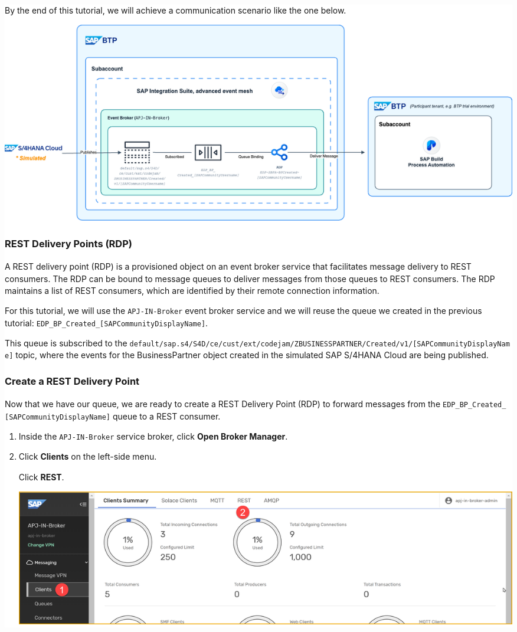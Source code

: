 By the end of this tutorial, we will achieve a communication scenario like the one below.

![Different objects configured for a REST Delivery Point](assets/systems-interacting-exercise-6.png)





### REST Delivery Points (RDP)

A REST delivery point (RDP) is a provisioned object on an event broker service that facilitates message delivery to REST consumers. The RDP can be bound to message queues to deliver messages from those queues to REST consumers. The RDP maintains a list of REST consumers, which are identified by their remote connection information.

For this tutorial, we will use the `APJ-IN-Broker` event broker service and we will reuse the queue we created in the previous tutorial: `EDP_BP_Created_[SAPCommunityDisplayName]`. 

This queue is subscribed to the `default/sap.s4/S4D/ce/cust/ext/codejam/ZBUSINESSPARTNER/Created/v1/[SAPCommunityDisplayName]` topic, where the events for the BusinessPartner object created in the simulated SAP S/4HANA Cloud are being published.





### Create a REST Delivery Point

Now that we have our queue, we are ready to create a REST Delivery Point (RDP) to forward messages from the `EDP_BP_Created_[SAPCommunityDisplayName]` queue to a REST consumer.

1. Inside the `APJ-IN-Broker` service broker, click **Open Broker Manager**.

2. Click **Clients** on the left-side menu.

    Click **REST**.

    ![REST client](assets/Rest1.png)
